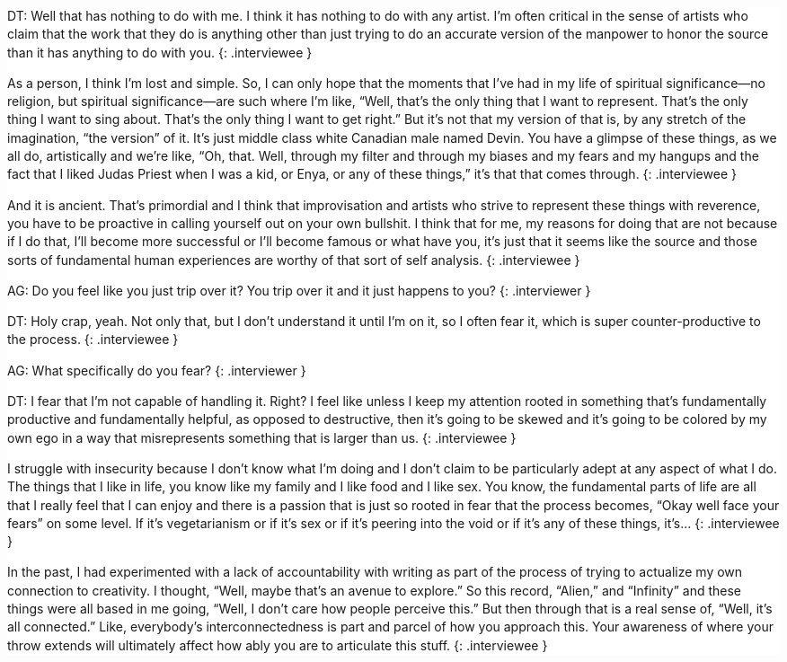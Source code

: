DT: Well that has nothing to do with me. I think it has nothing to do with any artist. I’m often critical in the sense of artists who claim that the work that they do is anything other than just trying to do an accurate version of the manpower to honor the source than it has anything to do with you.
{: .interviewee }

As a person, I think I’m lost and simple. So, I can only hope that the moments that I’ve had in my life of spiritual significance—no religion, but spiritual significance—are such where I’m like, “Well, that’s the only thing that I want to represent. That’s the only thing I want to sing about. That’s the only thing I want to get right.” But it’s not that my version of that is, by any stretch of the imagination, “the version” of it. It’s just middle class white Canadian male named Devin. You have a glimpse of these things, as we all do, artistically and we’re like, “Oh, that. Well, through my filter and through my biases and my fears and my hangups and the fact that I liked Judas Priest when I was a kid, or Enya, or any of these things,” it’s that that comes through.
{: .interviewee }

And it is ancient. That’s primordial and I think that improvisation and artists who strive to represent these things with reverence, you have to be proactive in calling yourself out on your own bullshit. I think that for me, my reasons for doing that are not because if I do that, I’ll become more successful or I’ll become famous or what have you, it’s just that it seems like the source and those sorts of fundamental human experiences are worthy of that sort of self analysis.
{: .interviewee }

AG: Do you feel like you just trip over it? You trip over it and it just happens to you?
{: .interviewer }

DT: Holy crap, yeah. Not only that, but I don’t understand it until I’m on it, so I often fear it, which is super counter-productive to the process.
{: .interviewee }

AG: What specifically do you fear?
{: .interviewer }

DT: I fear that I’m not capable of handling it. Right? I feel like unless I keep my attention rooted in something that’s fundamentally productive and fundamentally helpful, as opposed to destructive, then it’s going to be skewed and it’s going to be colored by my own ego in a way that misrepresents something that is larger than us.
{: .interviewee }

I struggle with insecurity because I don’t know what I’m doing and I don’t claim to be particularly adept at any aspect of what I do. The things that I like in life, you know like my family and I like food and I like sex. You know, the fundamental parts of life are all that I really feel that I can enjoy and there is a passion that is just so rooted in fear that the process becomes, “Okay well face your fears” on some level. If it’s vegetarianism or if it’s sex or if it’s peering into the void or if it’s any of these things, it’s…
{: .interviewee }

In the past, I had experimented with a lack of accountability with writing as part of the process of trying to actualize my own connection to creativity. I thought, “Well, maybe that’s an avenue to explore.” So this record, “Alien,” and “Infinity” and these things were all based in me going, “Well, I don’t care how people perceive this.” But then through that is a real sense of, “Well, it’s all connected.” Like, everybody’s interconnectedness is part and parcel of how you approach this. Your awareness of where your throw extends will ultimately affect how ably you are to articulate this stuff.
{: .interviewee }
